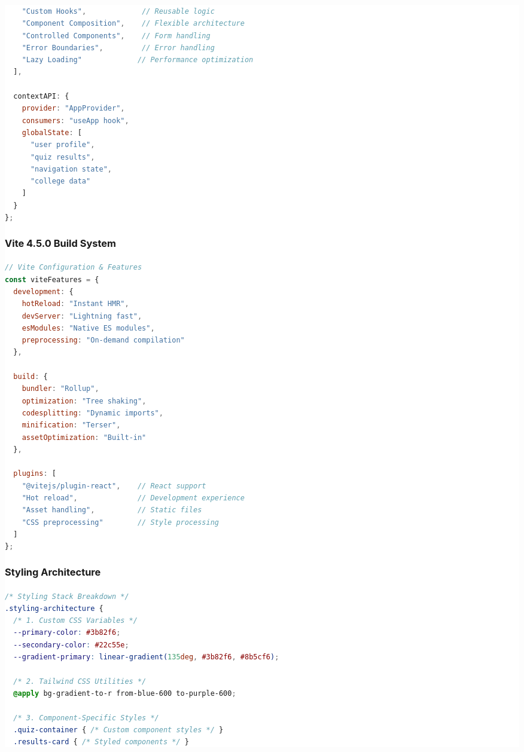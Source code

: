 ```javascript
    "Custom Hooks",             // Reusable logic
    "Component Composition",    // Flexible architecture
    "Controlled Components",    // Form handling
    "Error Boundaries",         // Error handling
    "Lazy Loading"             // Performance optimization
  ],
  
  contextAPI: {
    provider: "AppProvider",
    consumers: "useApp hook",
    globalState: [
      "user profile",
      "quiz results", 
      "navigation state",
      "college data"
    ]
  }
};
```

### **Vite 4.5.0 Build System**
```javascript
// Vite Configuration & Features
const viteFeatures = {
  development: {
    hotReload: "Instant HMR",
    devServer: "Lightning fast",
    esModules: "Native ES modules",
    preprocessing: "On-demand compilation"
  },
  
  build: {
    bundler: "Rollup",
    optimization: "Tree shaking",
    codesplitting: "Dynamic imports",
    minification: "Terser",
    assetOptimization: "Built-in"
  },
  
  plugins: [
    "@vitejs/plugin-react",    // React support
    "Hot reload",              // Development experience
    "Asset handling",          // Static files
    "CSS preprocessing"        // Style processing
  ]
};
```

### **Styling Architecture**
```css
/* Styling Stack Breakdown */
.styling-architecture {
  /* 1. Custom CSS Variables */
  --primary-color: #3b82f6;
  --secondary-color: #22c55e;
  --gradient-primary: linear-gradient(135deg, #3b82f6, #8b5cf6);
  
  /* 2. Tailwind CSS Utilities */
  @apply bg-gradient-to-r from-blue-600 to-purple-600;
  
  /* 3. Component-Specific Styles */
  .quiz-container { /* Custom component styles */ }
  .results-card { /* Styled components */ }
```
